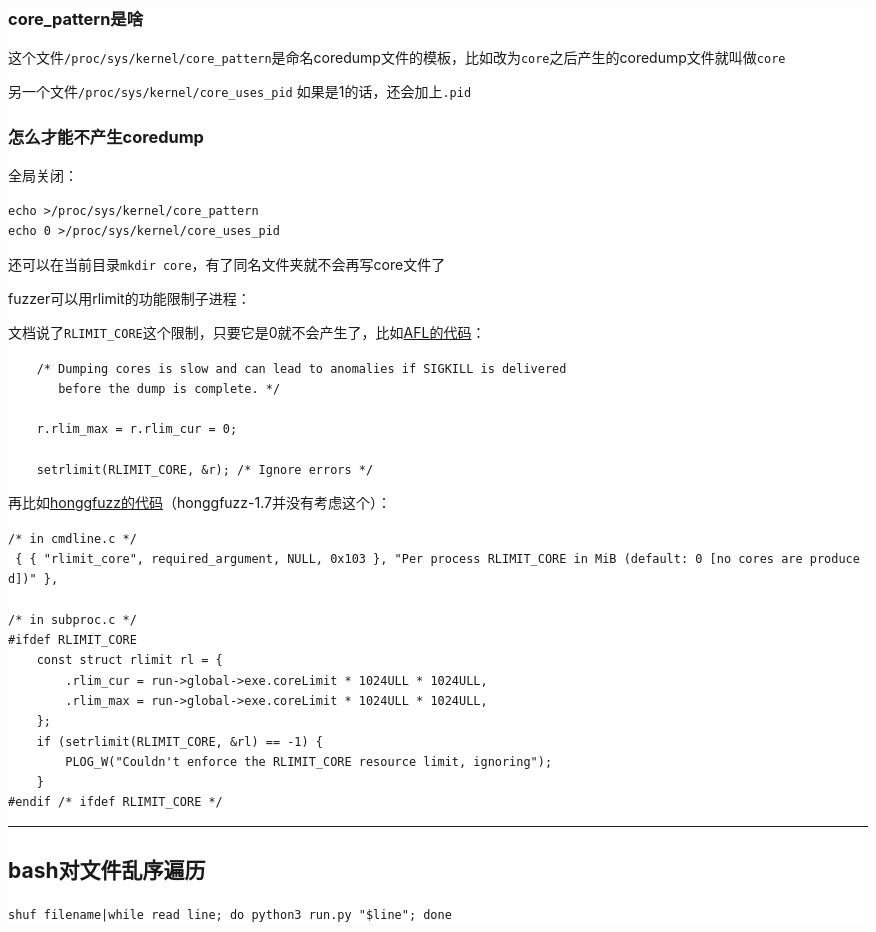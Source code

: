 ### core_pattern是啥

这个文件`/proc/sys/kernel/core_pattern`是命名coredump文件的模板，比如改为`core`之后产生的coredump文件就叫做`core`

另一个文件`/proc/sys/kernel/core_uses_pid` 如果是1的话，还会加上`.pid`

### 怎么才能不产生coredump

全局关闭：

```
echo >/proc/sys/kernel/core_pattern
echo 0 >/proc/sys/kernel/core_uses_pid
```

还可以在当前目录`mkdir core`，有了同名文件夹就不会再写core文件了

fuzzer可以用rlimit的功能限制子进程：

文档说了`RLIMIT_CORE`这个限制，只要它是0就不会产生了，比如[AFL的代码](https://github.com/mirrorer/afl/blob/2fb5a3482ec27b593c57258baae7089ebdc89043/afl-fuzz.c)：

```
    /* Dumping cores is slow and can lead to anomalies if SIGKILL is delivered
       before the dump is complete. */

    r.rlim_max = r.rlim_cur = 0;

    setrlimit(RLIMIT_CORE, &r); /* Ignore errors */
```

再比如[honggfuzz的代码](https://github.com/google/honggfuzz/blob/af7a92b9a644d1cc75b415351d9cb2a52eadefcf/subproc.c)（honggfuzz-1.7并没有考虑这个）：

```
/* in cmdline.c */
 { { "rlimit_core", required_argument, NULL, 0x103 }, "Per process RLIMIT_CORE in MiB (default: 0 [no cores are produced])" },

/* in subproc.c */
#ifdef RLIMIT_CORE
    const struct rlimit rl = {
        .rlim_cur = run->global->exe.coreLimit * 1024ULL * 1024ULL,
        .rlim_max = run->global->exe.coreLimit * 1024ULL * 1024ULL,
    };
    if (setrlimit(RLIMIT_CORE, &rl) == -1) {
        PLOG_W("Couldn't enforce the RLIMIT_CORE resource limit, ignoring");
    }
#endif /* ifdef RLIMIT_CORE */
```

-----

## bash对文件乱序遍历

```
shuf filename|while read line; do python3 run.py "$line"; done
```
